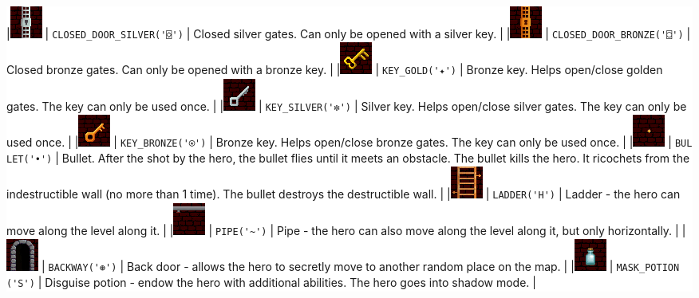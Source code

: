 |<img src="https://github.com/codenjoyme/codenjoy-clifford/raw/master/src/main/webapp/resources/sprite/clifford/closed_door_silver.png" style="width:40px;" /> | `CLOSED_DOOR_SILVER('⌺')` | Closed silver gates. Can only be opened with a silver key. | 
|<img src="https://github.com/codenjoyme/codenjoy-clifford/raw/master/src/main/webapp/resources/sprite/clifford/closed_door_bronze.png" style="width:40px;" /> | `CLOSED_DOOR_BRONZE('⌼')` | Closed bronze gates. Can only be opened with a bronze key. | 
|<img src="https://github.com/codenjoyme/codenjoy-clifford/raw/master/src/main/webapp/resources/sprite/clifford/key_gold.png" style="width:40px;" /> | `KEY_GOLD('✦')` | Bronze key. Helps open/close golden gates. The key can only be used once. | 
|<img src="https://github.com/codenjoyme/codenjoy-clifford/raw/master/src/main/webapp/resources/sprite/clifford/key_silver.png" style="width:40px;" /> | `KEY_SILVER('✼')` | Silver key. Helps open/close silver gates. The key can only be used once. | 
|<img src="https://github.com/codenjoyme/codenjoy-clifford/raw/master/src/main/webapp/resources/sprite/clifford/key_bronze.png" style="width:40px;" /> | `KEY_BRONZE('⍟')` | Bronze key. Helps open/close bronze gates. The key can only be used once. | 
|<img src="https://github.com/codenjoyme/codenjoy-clifford/raw/master/src/main/webapp/resources/sprite/clifford/bullet.png" style="width:40px;" /> | `BULLET('•')` | Bullet. After the shot by the hero, the bullet flies until it meets an obstacle. The bullet kills the hero. It ricochets from the indestructible wall (no more than 1 time). The bullet destroys the destructible wall. | 
|<img src="https://github.com/codenjoyme/codenjoy-clifford/raw/master/src/main/webapp/resources/sprite/clifford/ladder.png" style="width:40px;" /> | `LADDER('H')` | Ladder - the hero can move along the level along it. | 
|<img src="https://github.com/codenjoyme/codenjoy-clifford/raw/master/src/main/webapp/resources/sprite/clifford/pipe.png" style="width:40px;" /> | `PIPE('~')` | Pipe - the hero can also move along the level along it, but only horizontally. | 
|<img src="https://github.com/codenjoyme/codenjoy-clifford/raw/master/src/main/webapp/resources/sprite/clifford/backway.png" style="width:40px;" /> | `BACKWAY('⊛')` | Back door - allows the hero to secretly move to another random place on the map. | 
|<img src="https://github.com/codenjoyme/codenjoy-clifford/raw/master/src/main/webapp/resources/sprite/clifford/mask_potion.png" style="width:40px;" /> | `MASK_POTION('S')` | Disguise potion - endow the hero with additional abilities. The hero goes into shadow mode. | 
